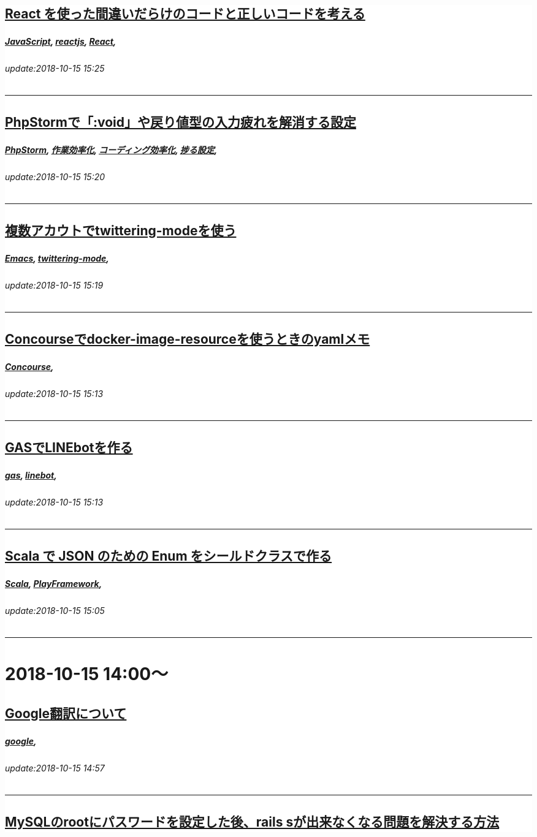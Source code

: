 ## [React を使った間違いだらけのコードと正しいコードを考える](https://qiita.com/suketa/items/0fa3720a5c5ef6644a29)
##### [JavaScript](https://qiita.com/tags/JavaScript), [reactjs](https://qiita.com/tags/reactjs), [React](https://qiita.com/tags/React), 
###### update:2018-10-15 15:25
---
## [PhpStormで「:void」や戻り値型の入力疲れを解消する設定](https://qiita.com/suin/items/f1ba05683dfd434981fb)
##### [PhpStorm](https://qiita.com/tags/PhpStorm), [作業効率化](https://qiita.com/tags/作業効率化), [コーディング効率化](https://qiita.com/tags/コーディング効率化), [捗る設定](https://qiita.com/tags/捗る設定), 
###### update:2018-10-15 15:20
---
## [複数アカウトでtwittering-modeを使う](https://qiita.com/minoruGH/items/6e9526e984005cbaa220)
##### [Emacs](https://qiita.com/tags/Emacs), [twittering-mode](https://qiita.com/tags/twittering-mode), 
###### update:2018-10-15 15:19
---
## [Concourseでdocker-image-resourceを使うときのyamlメモ](https://qiita.com/neilli-sable/items/ee71deae831a6fd733b4)
##### [Concourse](https://qiita.com/tags/Concourse), 
###### update:2018-10-15 15:13
---
## [GASでLINEbotを作る](https://qiita.com/ttexan/items/749bed9a60313e51b4c8)
##### [gas](https://qiita.com/tags/gas), [linebot](https://qiita.com/tags/linebot), 
###### update:2018-10-15 15:13
---
## [Scala で JSON のための  Enum をシールドクラスで作る](https://qiita.com/tsuba3/items/b043e5acfbdeee673336)
##### [Scala](https://qiita.com/tags/Scala), [PlayFramework](https://qiita.com/tags/PlayFramework), 
###### update:2018-10-15 15:05
---




# 2018-10-15 14:00～
## [Google翻訳について](https://qiita.com/dw_sasaki/items/89f6125799b7da842085)
##### [google](https://qiita.com/tags/google), 
###### update:2018-10-15 14:57
---
## [MySQLのrootにパスワードを設定した後、rails sが出来なくなる問題を解決する方法](https://qiita.com/MitsuguSueyoshi/items/2bfb8b1b64885b8e044c)